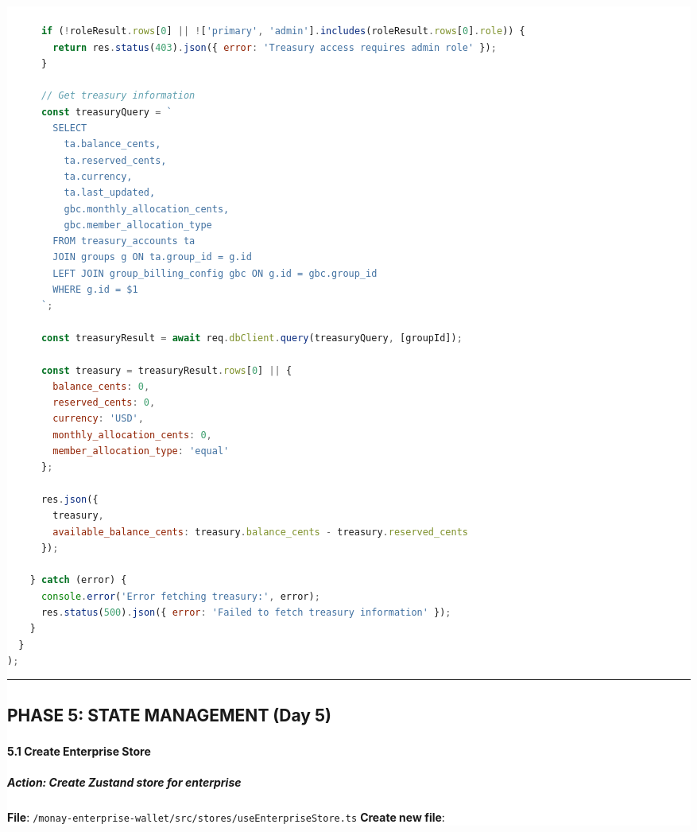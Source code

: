 ```javascript

      if (!roleResult.rows[0] || !['primary', 'admin'].includes(roleResult.rows[0].role)) {
        return res.status(403).json({ error: 'Treasury access requires admin role' });
      }

      // Get treasury information
      const treasuryQuery = `
        SELECT
          ta.balance_cents,
          ta.reserved_cents,
          ta.currency,
          ta.last_updated,
          gbc.monthly_allocation_cents,
          gbc.member_allocation_type
        FROM treasury_accounts ta
        JOIN groups g ON ta.group_id = g.id
        LEFT JOIN group_billing_config gbc ON g.id = gbc.group_id
        WHERE g.id = $1
      `;

      const treasuryResult = await req.dbClient.query(treasuryQuery, [groupId]);

      const treasury = treasuryResult.rows[0] || {
        balance_cents: 0,
        reserved_cents: 0,
        currency: 'USD',
        monthly_allocation_cents: 0,
        member_allocation_type: 'equal'
      };

      res.json({
        treasury,
        available_balance_cents: treasury.balance_cents - treasury.reserved_cents
      });

    } catch (error) {
      console.error('Error fetching treasury:', error);
      res.status(500).json({ error: 'Failed to fetch treasury information' });
    }
  }
);
```

---

## PHASE 5: STATE MANAGEMENT (Day 5)

#### 5.1 Create Enterprise Store

##### Action: Create Zustand store for enterprise
**File**: `/monay-enterprise-wallet/src/stores/useEnterpriseStore.ts`
**Create new file**:
